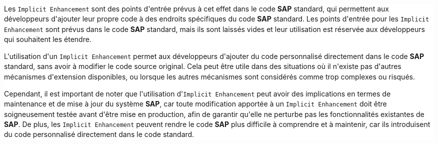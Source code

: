 Les `Implicit Enhancement` sont des points d'entrée prévus à cet effet dans le code **SAP** standard, qui permettent aux développeurs d'ajouter leur propre code à des endroits spécifiques du code **SAP** standard. Les points d'entrée pour les `Implicit Enhancement` sont prévus dans le code **SAP** standard, mais ils sont laissés vides et leur utilisation est réservée aux développeurs qui souhaitent les étendre.

L'utilisation d'un `Implicit Enhancement` permet aux développeurs d'ajouter du code personnalisé directement dans le code **SAP** standard, sans avoir à modifier le code source original. Cela peut être utile dans des situations où il n'existe pas d'autres mécanismes d'extension disponibles, ou lorsque les autres mécanismes sont considérés comme trop complexes ou risqués.

Cependant, il est important de noter que l'utilisation d'`Implicit Enhancement` peut avoir des implications en termes de maintenance et de mise à jour du système **SAP**, car toute modification apportée à un `Implicit Enhancement` doit être soigneusement testée avant d'être mise en production, afin de garantir qu'elle ne perturbe pas les fonctionnalités existantes de **SAP**. De plus, les `Implicit Enhancement` peuvent rendre le code **SAP** plus difficile à comprendre et à maintenir, car ils introduisent du code personnalisé directement dans le code standard.
